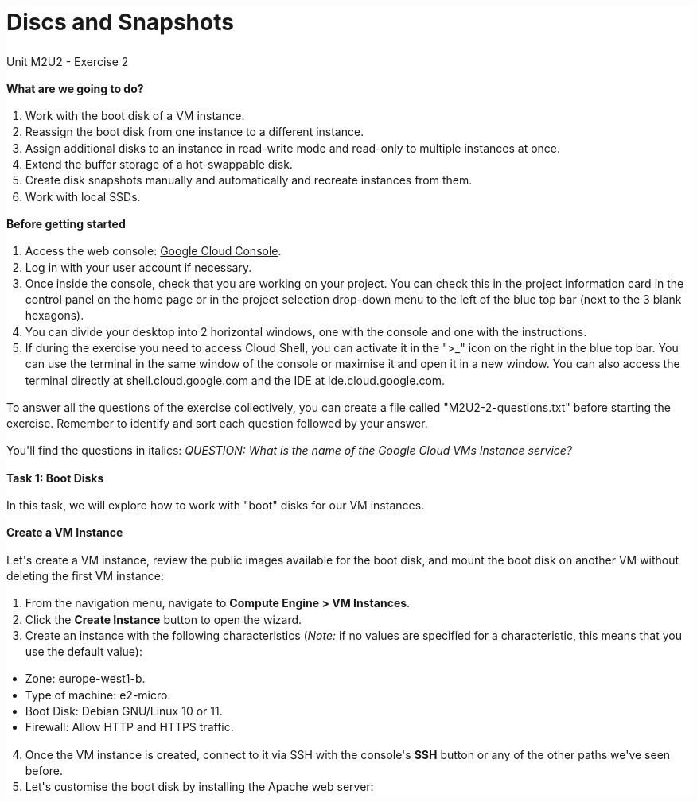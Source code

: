 # **Discs and Snapshots**

Unit M2U2 - Exercise 2

**What are we going to do?**

1. Work with the boot disk of a VM instance.
2. Reassign the boot disk from one instance to a different instance.
3. Assign additional disks to an instance in read-write mode and read-only to multiple instances at once.
4. Extend the buffer storage of a hot-swappable disk.
5. Create disk snapshots manually and automatically and recreate instances from them.
6. Work with local SSDs.

**Before getting started**

1. Access the web console: [Google Cloud Console](https://console.cloud.google.com/).
2. Log in with your user account if necessary.
3. Once inside the console, check that you are working on your project. You can check this in the project information card in the control panel on the home page or in the project selection drop-down menu to the left of the blue top bar (next to the 3 blank hexagons).
4. You can divide your desktop into 2 horizontal windows, one with the console and one with the instructions.
5. If during the exercise you need to access Cloud Shell, you can activate it in the ">_" icon on the right in the blue top bar. You can use the terminal in the same window of the console or maximise it and open it in a new window. You can also access the terminal directly at [shell.cloud.google.com](https://shell.cloud.google.com/) and the IDE at [ide.cloud.google.com](https://ide.cloud.google.com/).

To answer all the questions of the exercise collectively, you can create a file called "M2U2-2-questions.txt" before starting the exercise. Remember to identify and sort each question followed by your answer.

You&#39;ll find the questions in italics: _QUESTION: What is the name of the Google Cloud VMs Instance service?_

**Task 1: Boot Disks**

In this task, we will explore how to work with &quot;boot&quot; disks for our VM instances.

**Create a VM Instance**

Let's create a VM instance, review the public images available for the boot disk, and mount the boot disk on another VM without deleting the first VM instance:

1. From the navigation menu, navigate to  **Compute Engine > VM Instances**.
2. Click the  **Create Instance**  button to open the wizard.
3. Create an instance with the following characteristics (_Note:_ if no values are specified for a characteristic, this means that you use the default value):
  - Zone: europe-west1-b.
  - Type of machine: e2-micro.
  - Boot Disk: Debian GNU/Linux 10 or 11.
  - Firewall: Allow HTTP and HTTPS traffic.
4. Once the VM instance is created, connect to it via SSH with the console's  **SSH**  button or any of the other paths we've seen before.
5. Let's customise the boot disk by installing the Apache web server:
